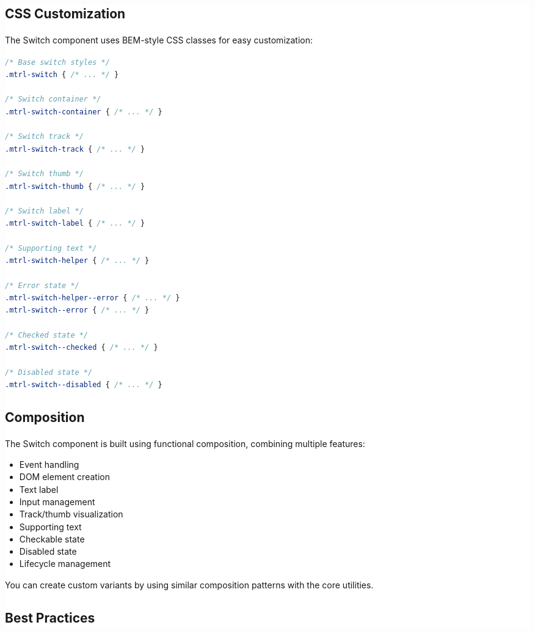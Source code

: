 ## CSS Customization

The Switch component uses BEM-style CSS classes for easy customization:

```css
/* Base switch styles */
.mtrl-switch { /* ... */ }

/* Switch container */
.mtrl-switch-container { /* ... */ }

/* Switch track */
.mtrl-switch-track { /* ... */ }

/* Switch thumb */
.mtrl-switch-thumb { /* ... */ }

/* Switch label */
.mtrl-switch-label { /* ... */ }

/* Supporting text */
.mtrl-switch-helper { /* ... */ }

/* Error state */
.mtrl-switch-helper--error { /* ... */ }
.mtrl-switch--error { /* ... */ }

/* Checked state */
.mtrl-switch--checked { /* ... */ }

/* Disabled state */
.mtrl-switch--disabled { /* ... */ }
```

## Composition

The Switch component is built using functional composition, combining multiple features:

- Event handling
- DOM element creation
- Text label
- Input management
- Track/thumb visualization
- Supporting text
- Checkable state
- Disabled state
- Lifecycle management

You can create custom variants by using similar composition patterns with the core utilities.

## Best Practices
